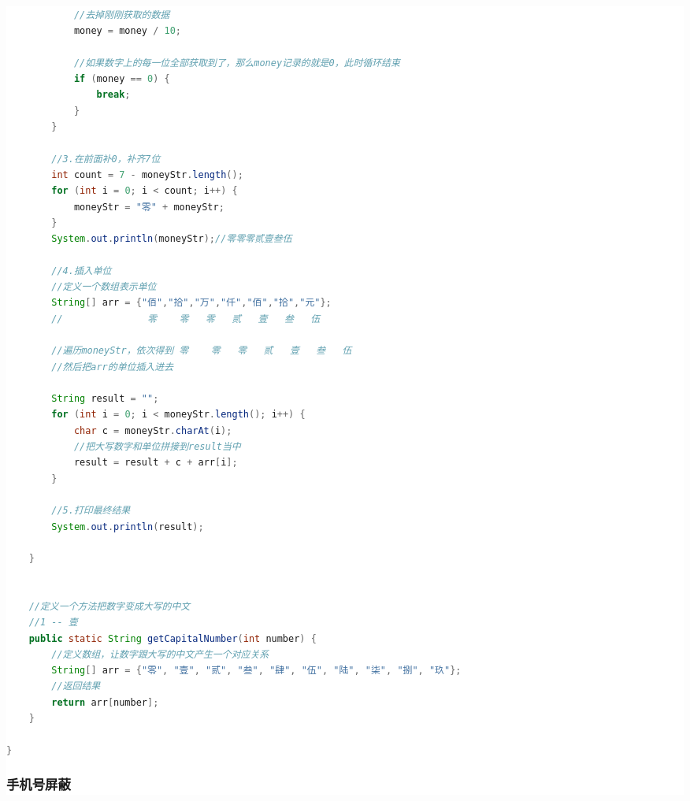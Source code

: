 ```java
            //去掉刚刚获取的数据
            money = money / 10;

            //如果数字上的每一位全部获取到了，那么money记录的就是0，此时循环结束
            if (money == 0) {
                break;
            }
        }

        //3.在前面补0，补齐7位
        int count = 7 - moneyStr.length();
        for (int i = 0; i < count; i++) {
            moneyStr = "零" + moneyStr;
        }
        System.out.println(moneyStr);//零零零贰壹叁伍

        //4.插入单位
        //定义一个数组表示单位
        String[] arr = {"佰","拾","万","仟","佰","拾","元"};
        //               零    零   零   贰   壹   叁   伍

        //遍历moneyStr，依次得到 零    零   零   贰   壹   叁   伍
        //然后把arr的单位插入进去

        String result = "";
        for (int i = 0; i < moneyStr.length(); i++) {
            char c = moneyStr.charAt(i);
            //把大写数字和单位拼接到result当中
            result = result + c + arr[i];
        }

        //5.打印最终结果
        System.out.println(result);

    }


    //定义一个方法把数字变成大写的中文
    //1 -- 壹
    public static String getCapitalNumber(int number) {
        //定义数组，让数字跟大写的中文产生一个对应关系
        String[] arr = {"零", "壹", "贰", "叁", "肆", "伍", "陆", "柒", "捌", "玖"};
        //返回结果
        return arr[number];
    }

}

```

### 手机号屏蔽
